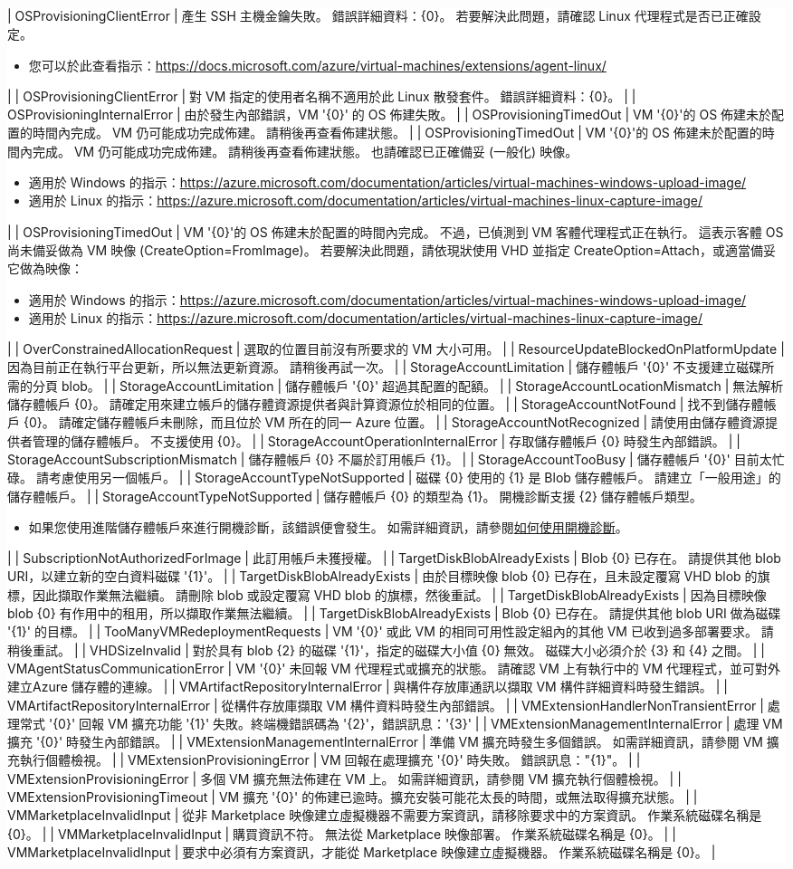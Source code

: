 |  OSProvisioningClientError  |  產生 SSH 主機金鑰失敗。 錯誤詳細資料：{0}。 若要解決此問題，請確認 Linux 代理程式是否已正確設定。 <ul><li>您可以於此查看指示：https://docs.microsoft.com/azure/virtual-machines/extensions/agent-linux/ </li></ul> |
|  OSProvisioningClientError  |  對 VM 指定的使用者名稱不適用於此 Linux 散發套件。 錯誤詳細資料：{0}。  |
|  OSProvisioningInternalError  |  由於發生內部錯誤，VM '{0}' 的 OS 佈建失敗。  |
|  OSProvisioningTimedOut  |  VM '{0}'的 OS 佈建未於配置的時間內完成。 VM 仍可能成功完成佈建。 請稍後再查看佈建狀態。  |
|  OSProvisioningTimedOut  |  VM '{0}'的 OS 佈建未於配置的時間內完成。 VM 仍可能成功完成佈建。 請稍後再查看佈建狀態。 也請確認已正確備妥 (一般化) 映像。   <ul><li>適用於 Windows 的指示：https://azure.microsoft.com/documentation/articles/virtual-machines-windows-upload-image/ </li><li> 適用於 Linux 的指示：https://azure.microsoft.com/documentation/articles/virtual-machines-linux-capture-image/</li></ul>  |
|  OSProvisioningTimedOut  |  VM '{0}'的 OS 佈建未於配置的時間內完成。 不過，已偵測到 VM 客體代理程式正在執行。 這表示客體 OS 尚未備妥做為 VM 映像 (CreateOption=FromImage)。 若要解決此問題，請依現狀使用 VHD 並指定 CreateOption=Attach，或適當備妥它做為映像：   <ul><li>適用於 Windows 的指示：https://azure.microsoft.com/documentation/articles/virtual-machines-windows-upload-image/ </li><li> 適用於 Linux 的指示：https://azure.microsoft.com/documentation/articles/virtual-machines-linux-capture-image/</li></ul>  |
|  OverConstrainedAllocationRequest  |  選取的位置目前沒有所要求的 VM 大小可用。  |
|  ResourceUpdateBlockedOnPlatformUpdate  |  因為目前正在執行平台更新，所以無法更新資源。 請稍後再試一次。  |
|  StorageAccountLimitation  |  儲存體帳戶 '{0}' 不支援建立磁碟所需的分頁 blob。  |
|  StorageAccountLimitation  |  儲存體帳戶 '{0}' 超過其配置的配額。  |
|  StorageAccountLocationMismatch  |  無法解析儲存體帳戶 {0}。 請確定用來建立帳戶的儲存體資源提供者與計算資源位於相同的位置。  |
|  StorageAccountNotFound  |  找不到儲存體帳戶 {0}。 請確定儲存體帳戶未刪除，而且位於 VM 所在的同一 Azure 位置。  |
|  StorageAccountNotRecognized  |  請使用由儲存體資源提供者管理的儲存體帳戶。 不支援使用 {0}。  |
|  StorageAccountOperationInternalError  |  存取儲存體帳戶 {0} 時發生內部錯誤。  |
|  StorageAccountSubscriptionMismatch  |  儲存體帳戶 {0} 不屬於訂用帳戶 {1}。  |
|  StorageAccountTooBusy  |  儲存體帳戶 '{0}' 目前太忙碌。 請考慮使用另一個帳戶。  |
|  StorageAccountTypeNotSupported  |  磁碟 {0} 使用的 {1} 是 Blob 儲存體帳戶。 請建立「一般用途」的儲存體帳戶。  |
|  StorageAccountTypeNotSupported  |  儲存體帳戶 {0} 的類型為 {1}。 開機診斷支援 {2} 儲存體帳戶類型。  <ul><li>如果您使用進階儲存體帳戶來進行開機診斷，該錯誤便會發生。 如需詳細資訊，請參閱[如何使用開機診斷](../articles/virtual-machines/windows/boot-diagnostics.md)。 </li></ul> |
|  SubscriptionNotAuthorizedForImage  |  此訂用帳戶未獲授權。  |
|  TargetDiskBlobAlreadyExists  |  Blob {0} 已存在。 請提供其他 blob URI，以建立新的空白資料磁碟 '{1}'。  |
|  TargetDiskBlobAlreadyExists  |  由於目標映像 blob {0} 已存在，且未設定覆寫 VHD blob 的旗標，因此擷取作業無法繼續。 請刪除 blob 或設定覆寫 VHD blob 的旗標，然後重試。  |
|  TargetDiskBlobAlreadyExists  |  因為目標映像 blob {0} 有作用中的租用，所以擷取作業無法繼續。   |
|  TargetDiskBlobAlreadyExists  |  Blob {0} 已存在。 請提供其他 blob URI 做為磁碟 '{1}' 的目標。  |
|  TooManyVMRedeploymentRequests  |  VM '{0}' 或此 VM 的相同可用性設定組內的其他 VM 已收到過多部署要求。 請稍後重試。  |
|  VHDSizeInvalid  |  對於具有 blob {2} 的磁碟 '{1}'，指定的磁碟大小值 {0} 無效。 磁碟大小必須介於 {3} 和 {4} 之間。  |
|  VMAgentStatusCommunicationError  |  VM '{0}' 未回報 VM 代理程式或擴充的狀態。 請確認 VM 上有執行中的 VM 代理程式，並可對外建立Azure 儲存體的連線。  |
|  VMArtifactRepositoryInternalError  |  與構件存放庫通訊以擷取 VM 構件詳細資料時發生錯誤。  |
|  VMArtifactRepositoryInternalError  |  從構件存放庫擷取 VM 構件資料時發生內部錯誤。  |
|  VMExtensionHandlerNonTransientError  |  處理常式 '{0}' 回報 VM 擴充功能 '{1}' 失敗。終端機錯誤碼為 '{2}'，錯誤訊息：'{3}'  |
|  VMExtensionManagementInternalError  |  處理 VM 擴充 '{0}' 時發生內部錯誤。  |
|  VMExtensionManagementInternalError  |  準備 VM 擴充時發生多個錯誤。 如需詳細資訊，請參閱 VM 擴充執行個體檢視。  |
|  VMExtensionProvisioningError  |  VM 回報在處理擴充 '{0}' 時失敗。 錯誤訊息："{1}"。  |
|  VMExtensionProvisioningError  |  多個 VM 擴充無法佈建在 VM 上。 如需詳細資訊，請參閱 VM 擴充執行個體檢視。  |
|  VMExtensionProvisioningTimeout  |  VM 擴充 '{0}' 的佈建已逾時。擴充安裝可能花太長的時間，或無法取得擴充狀態。  |
|  VMMarketplaceInvalidInput  |  從非 Marketplace 映像建立虛擬機器不需要方案資訊，請移除要求中的方案資訊。 作業系統磁碟名稱是 {0}。  |
|  VMMarketplaceInvalidInput  |  購買資訊不符。 無法從 Marketplace 映像部署。 作業系統磁碟名稱是 {0}。  |
|  VMMarketplaceInvalidInput  |  要求中必須有方案資訊，才能從 Marketplace 映像建立虛擬機器。 作業系統磁碟名稱是 {0}。  |